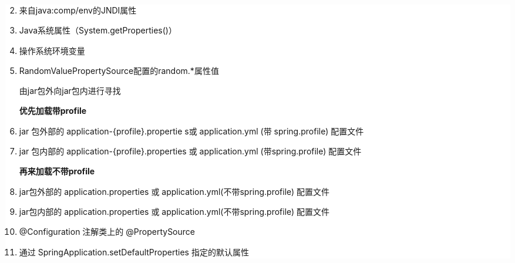 2. 来自java:comp/env的JNDI属性

3. Java系统属性（System.getProperties()）

4. 操作系统环境变量

5. RandomValuePropertySource配置的random.*属性值

   由jar包外向jar包内进行寻找

   **优先加载带profile**

6. jar 包外部的 application-{profile}.propertie s或 application.yml (带 spring.profile) 配置文件

7. jar 包内部的 application-{profile}.properties 或 application.yml (带spring.profile) 配置文件

   **再来加载不带profile**

8. jar包外部的 application.properties 或 application.yml(不带spring.profile) 配置文件

9. jar包内部的 application.properties 或 application.yml(不带spring.profile) 配置文件

10. @Configuration 注解类上的 @PropertySource

11. 通过 SpringApplication.setDefaultProperties 指定的默认属性
